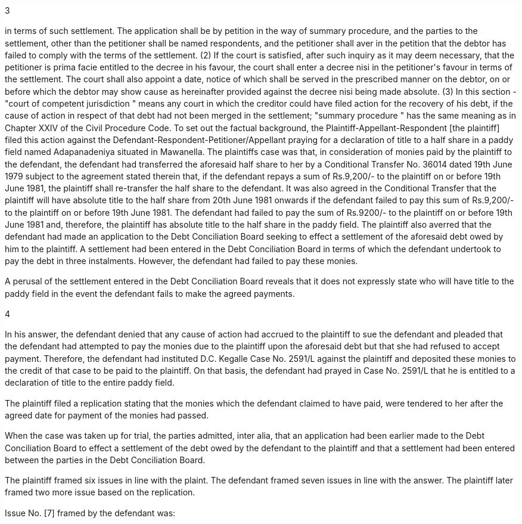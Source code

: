 3

in terms of such settlement. The application shall be by petition in the way of summary procedure, and the parties to the settlement, other than the petitioner shall be named respondents, and the petitioner shall aver in the petition that the debtor has failed to comply with the terms of the settlement. (2) If the court is satisfied, after such inquiry as it may deem necessary, that the petitioner is prima facie entitled to the decree in his favour, the court shall enter a decree nisi in the petitioner's favour in terms of the settlement. The court shall also appoint a date, notice of which shall be served in the prescribed manner on the debtor, on or before which the debtor may show cause as hereinafter provided against the decree nisi being made absolute. (3) In this section - "court of competent jurisdiction " means any court in which the creditor could have filed action for the recovery of his debt, if the cause of action in respect of that debt had not been merged in the settlement; "summary procedure " has the same meaning as in Chapter XXIV of the Civil Procedure Code. To set out the factual background, the Plaintiff-Appellant-Respondent [the plaintiff] filed this action against the Defendant-Respondent-Petitioner/Appellant praying for a declaration of title to a half share in a paddy field named Adapanadeniya situated in Mawanella. The plaintiffs case was that, in consideration of monies paid by the plaintiff to the defendant, the defendant had transferred the aforesaid half share to her by a Conditional Transfer No. 36014 dated 19th June 1979 subject to the agreement stated therein that, if the defendant repays a sum of Rs.9,200/- to the plaintiff on or before 19th June 1981, the plaintiff shall re-transfer the half share to the defendant. It was also agreed in the Conditional Transfer that the plaintiff will have absolute title to the half share from 20th June 1981 onwards if the defendant failed to pay this sum of Rs.9,200/- to the plaintiff on or before 19th June 1981. The defendant had failed to pay the sum of Rs.9200/- to the plaintiff on or before 19th June 1981 and, therefore, the plaintiff has absolute title to the half share in the paddy field. The plaintiff also averred that the defendant had made an application to the Debt Conciliation Board seeking to effect a settlement of the aforesaid debt owed by him to the plaintiff. A settlement had been entered in the Debt Conciliation Board in terms of which the defendant undertook to pay the debt in three instalments. However, the defendant had failed to pay these monies.

A perusal of the settlement entered in the Debt Conciliation Board reveals that it does not expressly state who will have title to the paddy field in the event the defendant fails to make the agreed payments.

4

In his answer, the defendant denied that any cause of action had accrued to the plaintiff to sue the defendant and pleaded that the defendant had attempted to pay the monies due to the plaintiff upon the aforesaid debt but that she had refused to accept payment. Therefore, the defendant had instituted D.C. Kegalle Case No. 2591/L against the plaintiff and deposited these monies to the credit of that case to be paid to the plaintiff. On that basis, the defendant had prayed in Case No. 2591/L that he is entitled to a declaration of title to the entire paddy field.

The plaintiff filed a replication stating that the monies which the defendant claimed to have paid, were tendered to her after the agreed date for payment of the monies had passed.

When the case was taken up for trial, the parties admitted, inter alia, that an application had been earlier made to the Debt Conciliation Board to effect a settlement of the debt owed by the defendant to the plaintiff and that a settlement had been entered between the parties in the Debt Conciliation Board.

The plaintiff framed six issues in line with the plaint. The defendant framed seven issues in line with the answer. The plaintiff later framed two more issue based on the replication.

Issue No. [7] framed by the defendant was:
